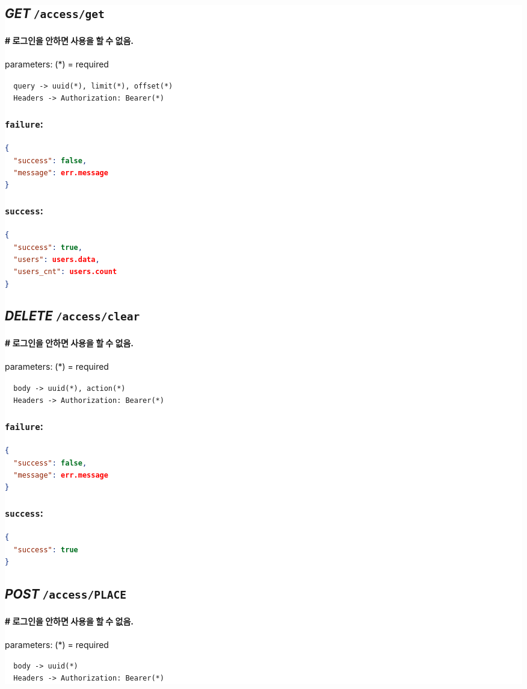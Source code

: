 ## ***GET*** `/access/get`
#### \# 로그인을 안하면 사용을 할 수 없음.
parameters: (\*) = required
```
  query -> uuid(*), limit(*), offset(*)
  Headers -> Authorization: Bearer(*)
```    

### `failure`:
```json
{
  "success": false,
  "message": err.message
}
```
### `success`:
```json
{
  "success": true,
  "users": users.data,
  "users_cnt": users.count
}
```

## ***DELETE*** `/access/clear`
#### \# 로그인을 안하면 사용을 할 수 없음.
parameters: (\*) = required
```
  body -> uuid(*), action(*)
  Headers -> Authorization: Bearer(*)
```    

### `failure`:
```json
{
  "success": false,
  "message": err.message
}
```
### `success`:
```json
{
  "success": true
}
```

## ***POST*** `/access/PLACE`
#### \# 로그인을 안하면 사용을 할 수 없음.
parameters: (\*) = required
```
  body -> uuid(*)
  Headers -> Authorization: Bearer(*)
```    
